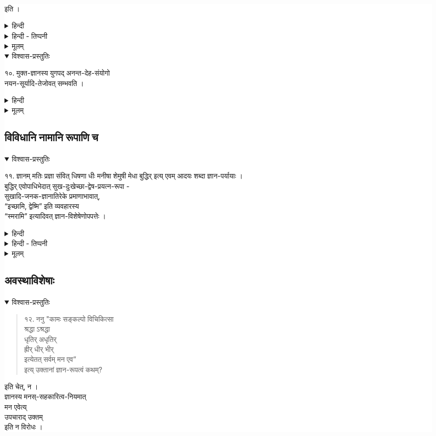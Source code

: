 इति ।
</details>

<details><summary>हिन्दी</summary></details>

<details><summary>हिन्दी - तिप्पनी</summary></details>


<details><summary>मूलम्</summary></details>

<details open><summary>विश्वास-प्रस्तुतिः</summary>

१०. मुक्त-ज्ञानस्य युगपद् अनन्त-देह-संयोगो  
नयन-सूर्यादि-तेजोवत् सम्भवति ।
</details>

<details><summary>हिन्दी</summary></details>


<details><summary>मूलम्</summary></details>




## विविधानि नामानि रूपाणि च 

<details open><summary>विश्वास-प्रस्तुतिः</summary>

११. ज्ञानम् मतिः प्रज्ञा संवित् धिषणा धीः मनीषा शेमुषी मेधा बुद्धिर् इत्य् एवम् आदयः शब्दा ज्ञान-पर्यायाः ।  
बुद्धिर् एवोपाधिभेदात् सुख-दुःखेच्छा-द्वेष-प्रयत्न-रूपा -  
सुखादि-जनक-ज्ञानातिरेके प्रमाणाभावात्,  
“इच्छामि, द्वेष्मि” इति व्यवहारस्य  
“स्मरामि” इत्यादिवत् ज्ञान-विशेषेणोपपत्तेः ।
</details>

<details><summary>हिन्दी</summary></details>

<details><summary>हिन्दी - तिप्पनी</summary></details>


<details><summary>मूलम्</summary></details>







## अवस्थाविशेषाः 

<details open><summary>विश्वास-प्रस्तुतिः</summary>

> १२. ननु 
"कामः सङ्कल्पो विचिकित्सा  
श्रद्धा ऽश्रद्धा  
धृतिर् अधृतिर्  
ह्रीर् धीर् भीर्  
इत्येतत् सर्वम् मन एव”  
इत्य् उक्तानां ज्ञान-रूपत्वं कथम्? 

इति चेत्, न ।  
ज्ञानस्य मनस्-सहकारित्व-नियमात्  
मन एवेत्य्  
उपचाराद् उक्तम्  
इति न विरोधः ।
</details>
